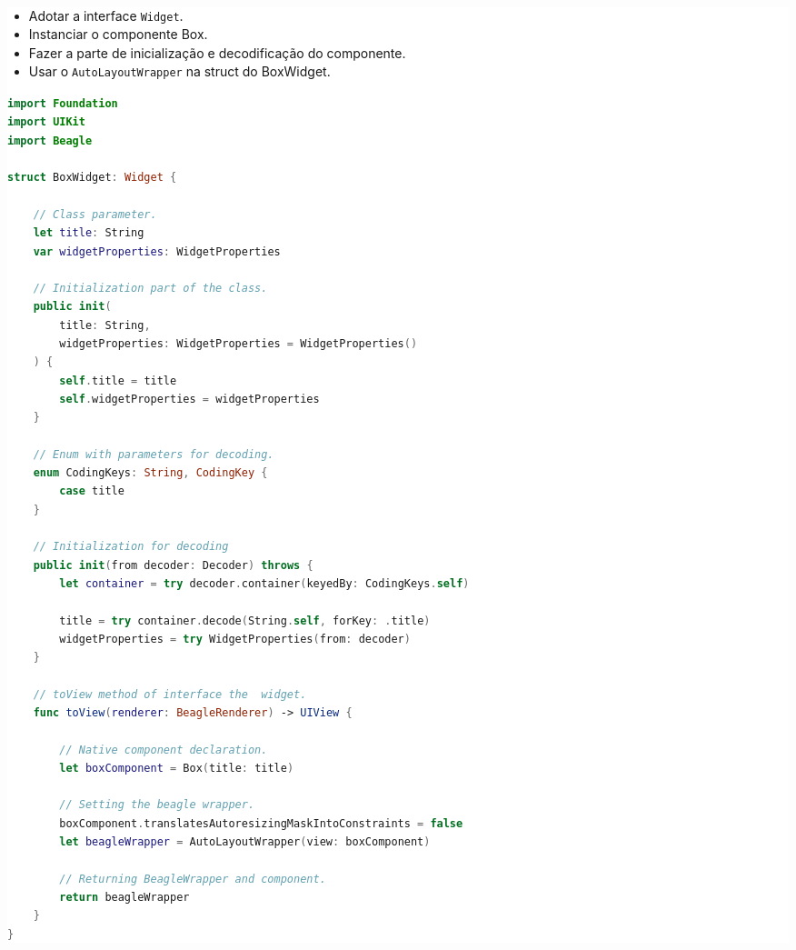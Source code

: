* Adotar a interface `Widget`.
* Instanciar o componente Box.
* Fazer a parte de inicialização e decodificação do componente.
* Usar o `AutoLayoutWrapper` na struct do BoxWidget.

```swift
import Foundation
import UIKit
import Beagle

struct BoxWidget: Widget {

    // Class parameter.
    let title: String
    var widgetProperties: WidgetProperties
    
    // Initialization part of the class.
    public init(
        title: String,
        widgetProperties: WidgetProperties = WidgetProperties()
    ) {
        self.title = title
        self.widgetProperties = widgetProperties
    }

    // Enum with parameters for decoding.
    enum CodingKeys: String, CodingKey {
        case title
    }

    // Initialization for decoding
    public init(from decoder: Decoder) throws {
        let container = try decoder.container(keyedBy: CodingKeys.self)

        title = try container.decode(String.self, forKey: .title)
        widgetProperties = try WidgetProperties(from: decoder)
    }
    
    // toView method of interface the  widget.
    func toView(renderer: BeagleRenderer) -> UIView {

        // Native component declaration.
        let boxComponent = Box(title: title)

        // Setting the beagle wrapper.
        boxComponent.translatesAutoresizingMaskIntoConstraints = false
        let beagleWrapper = AutoLayoutWrapper(view: boxComponent)
        
        // Returning BeagleWrapper and component.
        return beagleWrapper
    }
}
```

